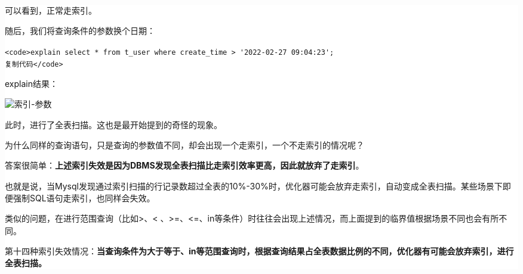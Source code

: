 

可以看到，正常走索引。







随后，我们将查询条件的参数换个日期：






    
    <code>explain select * from t_user where create_time > '2022-02-27 09:04:23';
    复制代码</code>







explain结果：





![索引-参数](https://p3-juejin.byteimg.com/tos-cn-i-k3u1fbpfcp/793f0da464994e59815fae07200592db~tplv-k3u1fbpfcp-zoom-in-crop-mark:4536:0:0:0.awebp)





此时，进行了全表扫描。这也是最开始提到的奇怪的现象。







为什么同样的查询语句，只是查询的参数值不同，却会出现一个走索引，一个不走索引的情况呢？







答案很简单：**上述索引失效是因为DBMS发现全表扫描比走索引效率更高，因此就放弃了走索引**。







也就是说，当Mysql发现通过索引扫描的行记录数超过全表的10%-30%时，优化器可能会放弃走索引，自动变成全表扫描。某些场景下即便强制SQL语句走索引，也同样会失效。







类似的问题，在进行范围查询（比如>、< 、>=、<=、in等条件）时往往会出现上述情况，而上面提到的临界值根据场景不同也会有所不同。







第十四种索引失效情况：**当查询条件为大于等于、in等范围查询时，根据查询结果占全表数据比例的不同，优化器有可能会放弃索引，进行全表扫描。**

